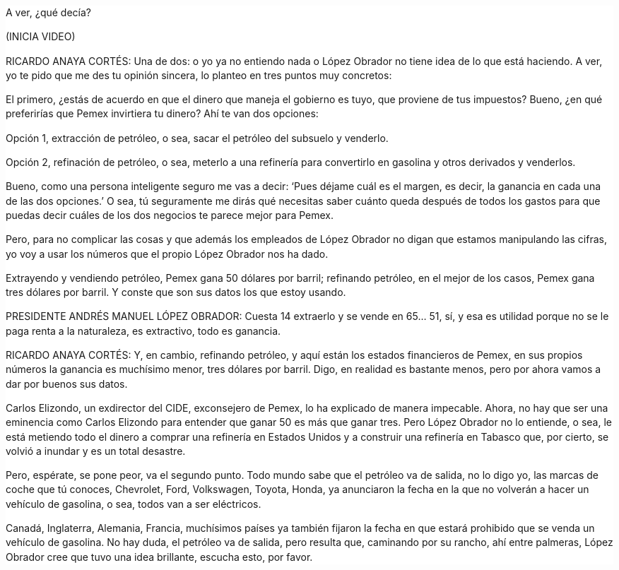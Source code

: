 A ver, ¿qué decía?

(INICIA VIDEO)

RICARDO ANAYA CORTÉS: Una de dos: o yo ya no entiendo nada o López Obrador no
tiene idea de lo que está haciendo. A ver, yo te pido que me des tu opinión
sincera, lo planteo en tres puntos muy concretos:

El primero, ¿estás de acuerdo en que el dinero que maneja el gobierno es tuyo,
que proviene de tus impuestos? Bueno, ¿en qué preferirías que Pemex invirtiera
tu dinero? Ahí te van dos opciones:

Opción 1, extracción de petróleo, o sea, sacar el petróleo del subsuelo y
venderlo.

Opción 2, refinación de petróleo, o sea, meterlo a una refinería para
convertirlo en gasolina y otros derivados y venderlos.

Bueno, como una persona inteligente seguro me vas a decir: ‘Pues déjame cuál
es el margen, es decir, la ganancia en cada una de las dos opciones.’ O sea,
tú seguramente me dirás qué necesitas saber cuánto queda después de todos los
gastos para que puedas decir cuáles de los dos negocios te parece mejor para
Pemex.

Pero, para no complicar las cosas y que además los empleados de López Obrador
no digan que estamos manipulando las cifras, yo voy a usar los números que el
propio López Obrador nos ha dado.

Extrayendo y vendiendo petróleo, Pemex gana 50 dólares por barril; refinando
petróleo, en el mejor de los casos, Pemex gana tres dólares por barril. Y
conste que son sus datos los que estoy usando.

PRESIDENTE ANDRÉS MANUEL LÓPEZ OBRADOR: Cuesta 14 extraerlo y se vende en 65…
51, sí, y esa es utilidad porque no se le paga renta a la naturaleza, es
extractivo, todo es ganancia.

RICARDO ANAYA CORTÉS: Y, en cambio, refinando petróleo, y aquí están los
estados financieros de Pemex, en sus propios números la ganancia es muchísimo
menor, tres dólares por barril. Digo, en realidad es bastante menos, pero por
ahora vamos a dar por buenos sus datos.

Carlos Elizondo, un exdirector del CIDE, exconsejero de Pemex, lo ha explicado
de manera impecable. Ahora, no hay que ser una eminencia como Carlos Elizondo
para entender que ganar 50 es más que ganar tres. Pero López Obrador no lo
entiende, o sea, le está metiendo todo el dinero a comprar una refinería en
Estados Unidos y a construir una refinería en Tabasco que, por cierto, se
volvió a inundar y es un total desastre.

Pero, espérate, se pone peor, va el segundo punto. Todo mundo sabe que el
petróleo va de salida, no lo digo yo, las marcas de coche que tú conoces,
Chevrolet, Ford, Volkswagen, Toyota, Honda, ya anunciaron la fecha en la que
no volverán a hacer un vehículo de gasolina, o sea, todos van a ser
eléctricos.

Canadá, Inglaterra, Alemania, Francia, muchísimos países ya también fijaron la
fecha en que estará prohibido que se venda un vehículo de gasolina. No hay
duda, el petróleo va de salida, pero resulta que, caminando por su rancho, ahí
entre palmeras, López Obrador cree que tuvo una idea brillante, escucha esto,
por favor.
